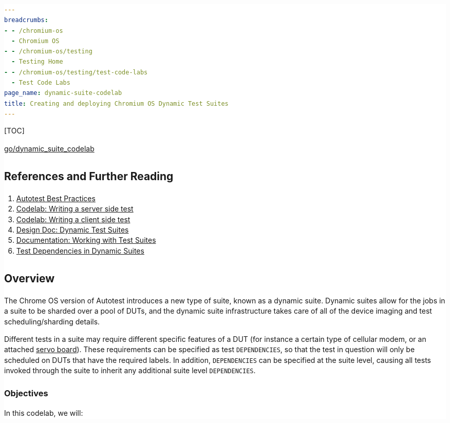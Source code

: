 ```yaml
---
breadcrumbs:
- - /chromium-os
  - Chromium OS
- - /chromium-os/testing
  - Testing Home
- - /chromium-os/testing/test-code-labs
  - Test Code Labs
page_name: dynamic-suite-codelab
title: Creating and deploying Chromium OS Dynamic Test Suites
---
```


[TOC]

[go/dynamic_suite_codelab](http://goto.google.com/dynamic_suite_codelab)

## References and Further Reading

1.  [Autotest Best
            Practices](https://chromium.googlesource.com/chromiumos/third_party/autotest/+/refs/heads/master/docs/best-practices.md)
2.  [Codelab: Writing a server side
            test](/chromium-os/testing/test-code-labs/server-side-test)
3.  [Codelab: Writing a client side test](/system/errors/NodeNotFound)
4.  [Design Doc: Dynamic Test
            Suites](/chromium-os/testing/dynamic-test-suites)
5.  [Documentation: Working with Test
            Suites](/chromium-os/testing/test-suites)
6.  [Test Dependencies in Dynamic
            Suites](/chromium-os/testing/test-dependencies-in-dynamic-suites)

## Overview

The Chrome OS version of Autotest introduces a new type of suite, known as a
dynamic suite. Dynamic suites allow for the jobs in a suite to be sharded over a
pool of DUTs, and the dynamic suite infrastructure takes care of all of the
device imaging and test scheduling/sharding details.

Different tests in a suite may require different specific features of a DUT (for
instance a certain type of cellular modem, or an attached [servo
board](/chromium-os/servo)). These requirements can be specified as test
`DEPENDENCIES`, so that the test in question will only be scheduled on DUTs that
have the required labels. In addition, `DEPENDENCIES` can be specified at the
suite level, causing all tests invoked through the suite to inherit any
additional suite level `DEPENDENCIES`.

### Objectives

In this codelab, we will:
